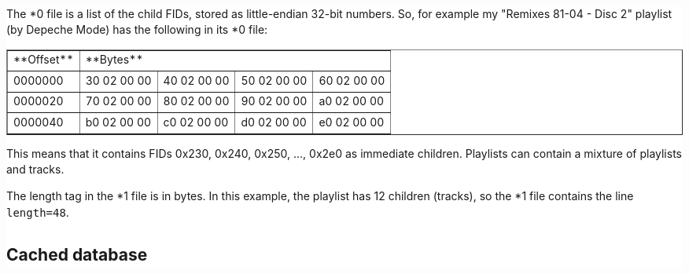 The *0 file is a list of the child FIDs, stored as little-endian 32-bit numbers. So, for example my "Remixes 81-04 - Disc 2" playlist (by Depeche Mode) has the following in its *0 file:

<table cellspacing="1" cellpadding="1" border="1" id="Table8">
<tbody>
<tr>
<td>**Offset**</td>

<td colspan="4">**Bytes**</td>

</tr>

<tr>
<td>0000000</td>

<td>30 02 00 00</td>

<td>40 02 00 00</td>

<td>50 02 00 00</td>

<td>60 02 00 00</td>

</tr>

<tr>
<td>0000020</td>

<td>70 02 00 00</td>

<td>80 02 00 00</td>

<td>90 02 00 00</td>

<td>a0 02 00 00</td>

</tr>

<tr>
<td>0000040</td>

<td>b0 02 00 00</td>

<td>c0 02 00 00</td>

<td>d0 02 00 00</td>

<td>e0 02 00 00</td>

</tr>

</tbody>

</table>

This means that it contains FIDs 0x230, 0x240, 0x250, ..., 0x2e0 as immediate children. Playlists can contain a mixture of playlists and tracks.

The length tag in the *1 file is in bytes. In this example, the playlist has 12 children (tracks), so the *1 file contains the line <tt>length=48</tt>.

## Cached database
